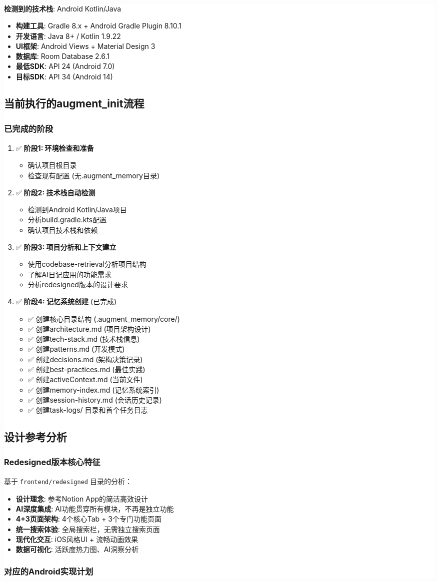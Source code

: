 **检测到的技术栈**: Android Kotlin/Java

- **构建工具**: Gradle 8.x + Android Gradle Plugin 8.10.1
- **开发语言**: Java 8+ / Kotlin 1.9.22
- **UI框架**: Android Views + Material Design 3
- **数据库**: Room Database 2.6.1
- **最低SDK**: API 24 (Android 7.0)
- **目标SDK**: API 34 (Android 14)

## 当前执行的augment_init流程

### 已完成的阶段

1. ✅ **阶段1: 环境检查和准备**
   - 确认项目根目录
   - 检查现有配置 (无.augment_memory目录)

2. ✅ **阶段2: 技术栈自动检测**
   - 检测到Android Kotlin/Java项目
   - 分析build.gradle.kts配置
   - 确认项目技术栈和依赖

3. ✅ **阶段3: 项目分析和上下文建立**
   - 使用codebase-retrieval分析项目结构
   - 了解AI日记应用的功能需求
   - 分析redesigned版本的设计要求

4. ✅ **阶段4: 记忆系统创建** (已完成)
   - ✅ 创建核心目录结构 (.augment_memory/core/)
   - ✅ 创建architecture.md (项目架构设计)
   - ✅ 创建tech-stack.md (技术栈信息)
   - ✅ 创建patterns.md (开发模式)
   - ✅ 创建decisions.md (架构决策记录)
   - ✅ 创建best-practices.md (最佳实践)
   - ✅ 创建activeContext.md (当前文件)
   - ✅ 创建memory-index.md (记忆系统索引)
   - ✅ 创建session-history.md (会话历史记录)
   - ✅ 创建task-logs/ 目录和首个任务日志

## 设计参考分析

### Redesigned版本核心特征

基于 `frontend/redesigned` 目录的分析：

- **设计理念**: 参考Notion App的简洁高效设计
- **AI深度集成**: AI功能贯穿所有模块，不再是独立功能
- **4+3页面架构**: 4个核心Tab + 3个专门功能页面
- **统一搜索体验**: 全局搜索栏，无需独立搜索页面
- **现代化交互**: iOS风格UI + 流畅动画效果
- **数据可视化**: 活跃度热力图、AI洞察分析

### 对应的Android实现计划
